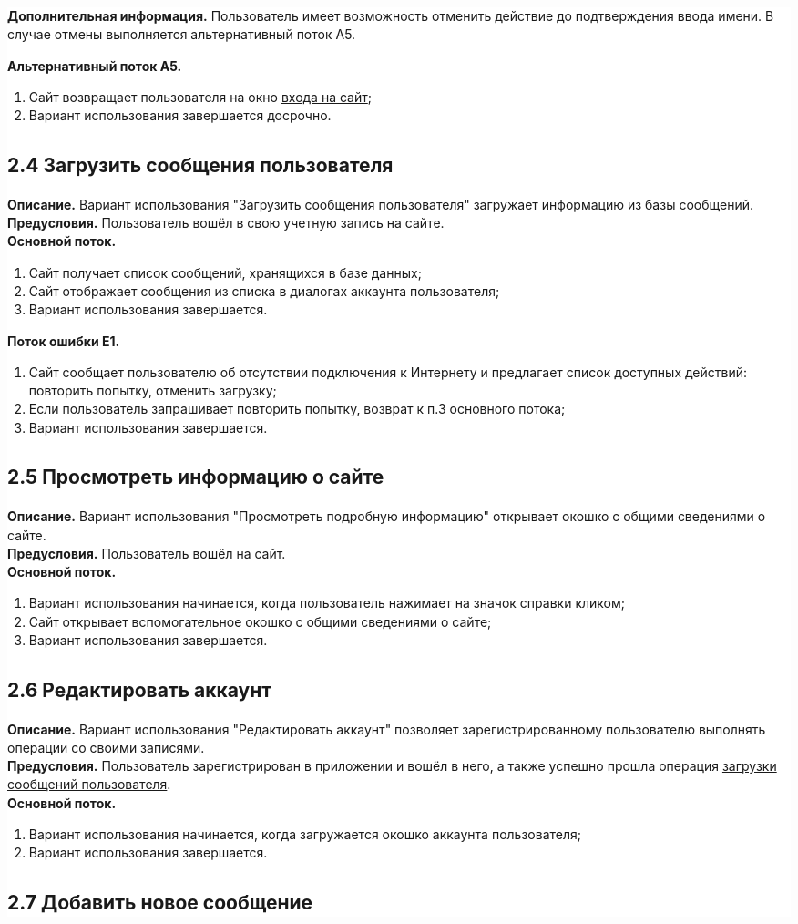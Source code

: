**Дополнительная информация.** Пользователь имеет возможность отменить действие до подтверждения ввода имени. В случае отмены выполняется альтернативный поток А5.

**Альтернативный поток А5.**
1. Сайт возвращает пользователя на окно [входа на сайт](#enter_the_site);
2. Вариант использования завершается досрочно.

<a name="load_notes"/>

## 2.4 Загрузить сообщения пользователя

**Описание.** Вариант использования "Загрузить сообщения пользователя" загружает информацию из базы сообщений.  
**Предусловия.** Пользователь вошёл в свою учетную запись на сайте.  
**Основной поток.**
1. Сайт получает список сообщений, хранящихся в базе данных;
2. Сайт отображает сообщения из списка в диалогах аккаунта пользователя;
3. Вариант использования завершается.

**Поток ошибки Е1.**
1. Сайт сообщает пользователю об отсутствии подключения к Интернету и предлагает список доступных действий: повторить попытку, отменить загрузку;
2. Если пользователь запрашивает повторить попытку, возврат к п.3 основного потока;
3. Вариант использования завершается.

<a name="view_information_about_the_site"/>

## 2.5 Просмотреть информацию о сайте

**Описание.** Вариант использования "Просмотреть подробную информацию" открывает окошко с общими сведениями о сайте.  
**Предусловия.** Пользователь вошёл на сайт.  
**Основной поток.**
1. Вариант использования начинается, когда пользователь нажимает на значок справки кликом;
2. Сайт открывает вспомогательное окошко с общими сведениями о сайте;
3. Вариант использования завершается.

<a name="accaunt"/>

## 2.6 Редактировать аккаунт

**Описание.** Вариант использования "Редактировать аккаунт" позволяет зарегистрированному пользователю выполнять операции со своими записями.  
**Предусловия.** Пользователь зарегистрирован в приложении и вошёл в него, а также успешно прошла операция [загрузки сообщений пользователя](#load_notes).  
**Основной поток.**
1. Вариант использования начинается, когда загружается окошко аккаунта пользователя;
2. Вариант использования завершается.

<a name="find_note_by_name"/>

## 2.7 Добавить новое сообщение

